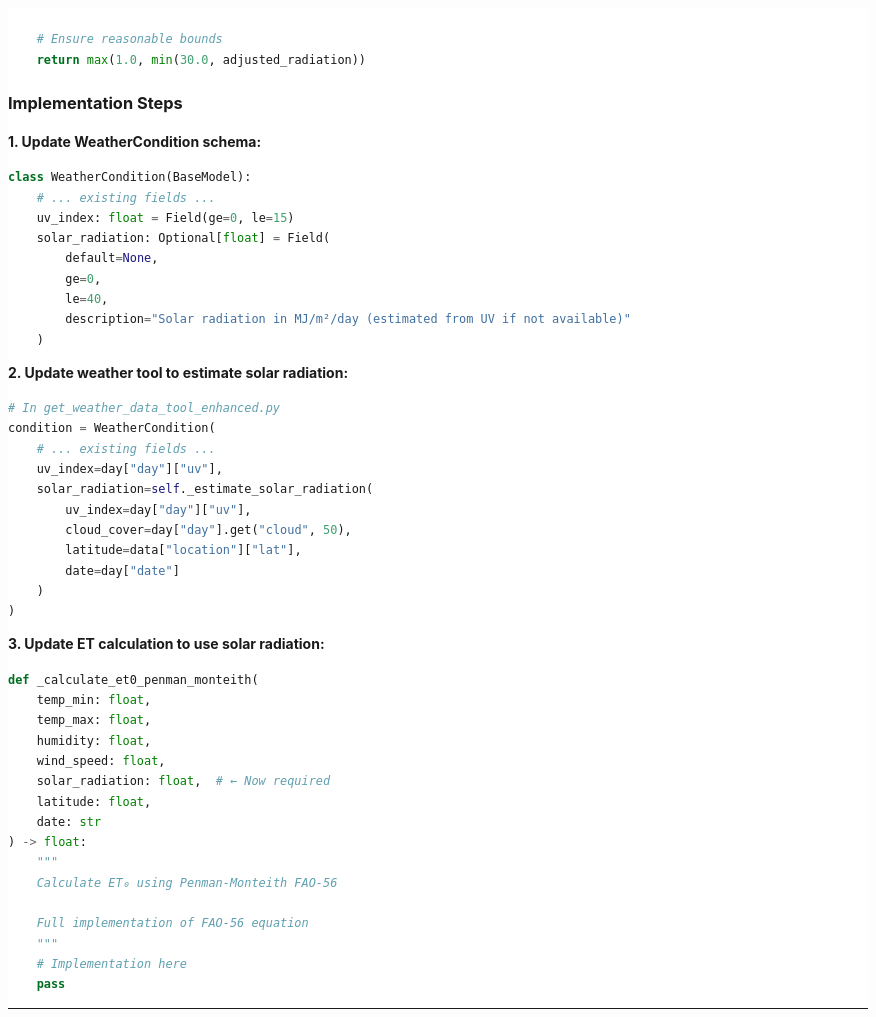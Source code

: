 ```python
    
    # Ensure reasonable bounds
    return max(1.0, min(30.0, adjusted_radiation))
```

### Implementation Steps

**1. Update WeatherCondition schema:**
```python
class WeatherCondition(BaseModel):
    # ... existing fields ...
    uv_index: float = Field(ge=0, le=15)
    solar_radiation: Optional[float] = Field(
        default=None,
        ge=0,
        le=40,
        description="Solar radiation in MJ/m²/day (estimated from UV if not available)"
    )
```

**2. Update weather tool to estimate solar radiation:**
```python
# In get_weather_data_tool_enhanced.py
condition = WeatherCondition(
    # ... existing fields ...
    uv_index=day["day"]["uv"],
    solar_radiation=self._estimate_solar_radiation(
        uv_index=day["day"]["uv"],
        cloud_cover=day["day"].get("cloud", 50),
        latitude=data["location"]["lat"],
        date=day["date"]
    )
)
```

**3. Update ET calculation to use solar radiation:**
```python
def _calculate_et0_penman_monteith(
    temp_min: float,
    temp_max: float,
    humidity: float,
    wind_speed: float,
    solar_radiation: float,  # ← Now required
    latitude: float,
    date: str
) -> float:
    """
    Calculate ET₀ using Penman-Monteith FAO-56
    
    Full implementation of FAO-56 equation
    """
    # Implementation here
    pass
```

---